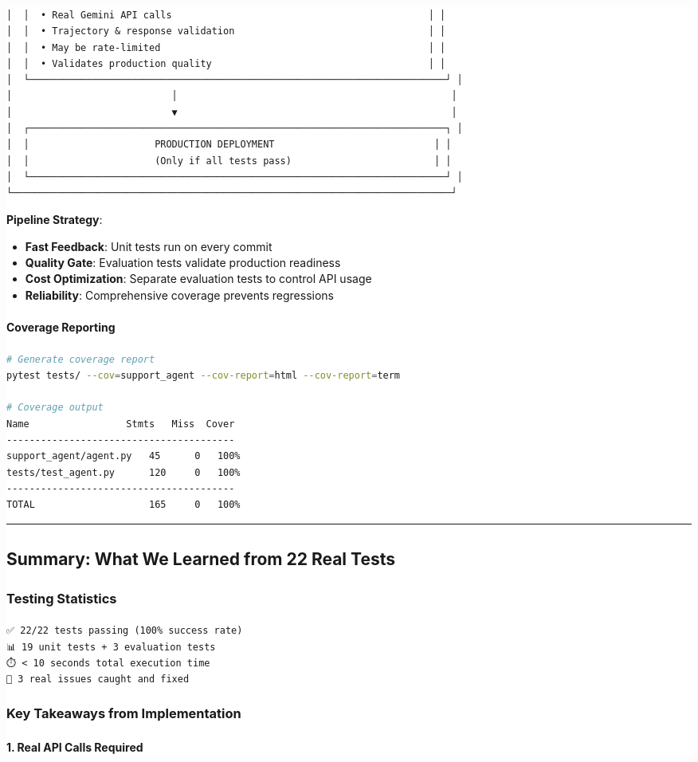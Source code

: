 ```
│  │  • Real Gemini API calls                                             │ │
│  │  • Trajectory & response validation                                  │ │
│  │  • May be rate-limited                                               │ │
│  │  • Validates production quality                                      │ │
│  └─────────────────────────────────────────────────────────────────────────┘ │
│                            │                                                │
│                            ▼                                                │
│  ┌─────────────────────────────────────────────────────────────────────────┐ │
│  │                      PRODUCTION DEPLOYMENT                            │ │
│  │                      (Only if all tests pass)                         │ │
│  └─────────────────────────────────────────────────────────────────────────┘ │
└─────────────────────────────────────────────────────────────────────────────┘
```

**Pipeline Strategy**:

- **Fast Feedback**: Unit tests run on every commit
- **Quality Gate**: Evaluation tests validate production readiness
- **Cost Optimization**: Separate evaluation tests to control API usage
- **Reliability**: Comprehensive coverage prevents regressions

#### Coverage Reporting

```bash
# Generate coverage report
pytest tests/ --cov=support_agent --cov-report=html --cov-report=term

# Coverage output
Name                 Stmts   Miss  Cover
----------------------------------------
support_agent/agent.py   45      0   100%
tests/test_agent.py      120     0   100%
----------------------------------------
TOTAL                    165     0   100%
```

---

## Summary: What We Learned from 22 Real Tests

### Testing Statistics

```
✅ 22/22 tests passing (100% success rate)
📊 19 unit tests + 3 evaluation tests
⏱️ < 10 seconds total execution time
🎯 3 real issues caught and fixed
```

### Key Takeaways from Implementation

#### 1. Real API Calls Required
